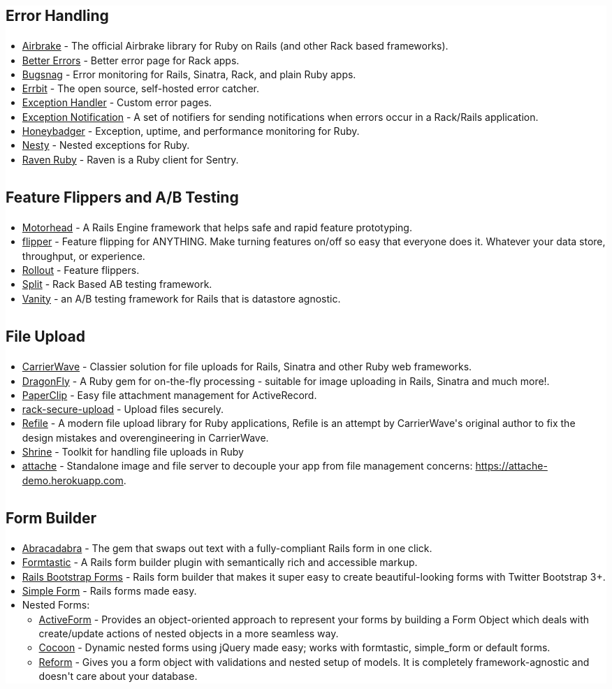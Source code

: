 ## Error Handling

  * [Airbrake](https://github.com/airbrake/airbrake) - The official Airbrake library for Ruby on Rails (and other Rack based frameworks).
  * [Better Errors](https://github.com/charliesome/better_errors) - Better error page for Rack apps.
  * [Bugsnag](https://github.com/bugsnag/bugsnag-ruby) - Error monitoring for Rails, Sinatra, Rack, and plain Ruby apps.
  * [Errbit](http://errbit.github.io/errbit) - The open source, self-hosted error catcher.
  * [Exception Handler](https://github.com/richpeck/exception_handler) - Custom error pages.
  * [Exception Notification](https://github.com/smartinez87/exception_notification) - A set of notifiers for sending notifications when errors occur in a Rack/Rails application.
  * [Honeybadger](https://www.honeybadger.io/) - Exception, uptime, and performance monitoring for Ruby.
  * [Nesty](https://github.com/skorks/nesty) - Nested exceptions for Ruby.
  * [Raven Ruby](https://github.com/getsentry/raven-ruby) - Raven is a Ruby client for Sentry.

## Feature Flippers and A/B Testing

  * [Motorhead](https://github.com/amatsuda/motorhead) - A Rails Engine framework that helps safe and rapid feature prototyping.
  * [flipper](https://github.com/jnunemaker/flipper) - Feature flipping for ANYTHING. Make turning features on/off so easy that everyone does it. Whatever your data store, throughput, or experience.
  * [Rollout](https://github.com/FetLife/rollout) - Feature flippers.
  * [Split](https://github.com/splitrb/split) - Rack Based AB testing framework.
  * [Vanity](https://github.com/assaf/vanity) - an A/B testing framework for Rails that is datastore agnostic.

## File Upload

  * [CarrierWave](https://github.com/carrierwaveuploader/carrierwave) - Classier solution for file uploads for Rails, Sinatra and other Ruby web frameworks.
  * [DragonFly](https://github.com/markevans/dragonfly) - A Ruby gem for on-the-fly processing - suitable for image uploading in Rails, Sinatra and much more!.
  * [PaperClip](https://github.com/thoughtbot/paperclip) - Easy file attachment management for ActiveRecord.
  * [rack-secure-upload](https://github.com/dtaniwaki/rack-secure-upload) - Upload files securely.
  * [Refile](https://github.com/refile/refile) - A modern file upload library for Ruby applications, Refile is an attempt by CarrierWave's original author to fix the design mistakes and overengineering in CarrierWave.
  * [Shrine](https://github.com/janko-m/shrine) - Toolkit for handling file uploads in Ruby
  * [attache](https://github.com/choonkeat/attache) - Standalone image and file server to decouple your app from file management concerns: https://attache-demo.herokuapp.com.

## Form Builder

  * [Abracadabra](https://github.com/TrevorHinesley/abracadabra) - The gem that swaps out text with a fully-compliant Rails form in one click.
  * [Formtastic](https://github.com/justinfrench/formtastic) - A Rails form builder plugin with semantically rich and accessible markup.
  * [Rails Bootstrap Forms](https://github.com/bootstrap-ruby/rails-bootstrap-forms) - Rails form builder that makes it super easy to create beautiful-looking forms with Twitter Bootstrap 3+.
  * [Simple Form](https://github.com/plataformatec/simple_form) - Rails forms made easy.
  * Nested Forms:
    * [ActiveForm](https://github.com/railsgsoc/actionform) - Provides an object-oriented approach to represent your forms by building a Form Object which deals with create/update actions of nested objects in a more seamless way.
    * [Cocoon](https://github.com/nathanvda/cocoon) - Dynamic nested forms using jQuery made easy; works with formtastic, simple_form or default forms.
    * [Reform](https://github.com/apotonick/reform) - Gives you a form object with validations and nested setup of models. It is completely framework-agnostic and doesn't care about your database.
